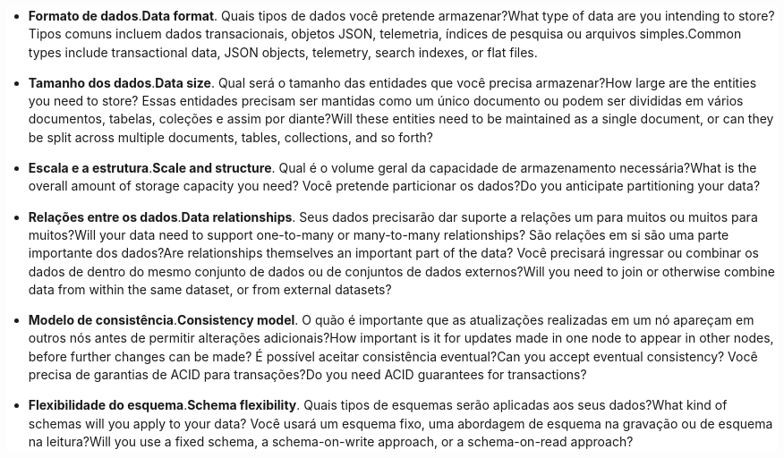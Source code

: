 - <span data-ttu-id="f1b16-111">**Formato de dados**.</span><span class="sxs-lookup"><span data-stu-id="f1b16-111">**Data format**.</span></span> <span data-ttu-id="f1b16-112">Quais tipos de dados você pretende armazenar?</span><span class="sxs-lookup"><span data-stu-id="f1b16-112">What type of data are you intending to store?</span></span> <span data-ttu-id="f1b16-113">Tipos comuns incluem dados transacionais, objetos JSON, telemetria, índices de pesquisa ou arquivos simples.</span><span class="sxs-lookup"><span data-stu-id="f1b16-113">Common types include transactional data, JSON objects, telemetry, search indexes, or flat files.</span></span>

- <span data-ttu-id="f1b16-114">**Tamanho dos dados**.</span><span class="sxs-lookup"><span data-stu-id="f1b16-114">**Data size**.</span></span> <span data-ttu-id="f1b16-115">Qual será o tamanho das entidades que você precisa armazenar?</span><span class="sxs-lookup"><span data-stu-id="f1b16-115">How large are the entities you need to store?</span></span> <span data-ttu-id="f1b16-116">Essas entidades precisam ser mantidas como um único documento ou podem ser divididas em vários documentos, tabelas, coleções e assim por diante?</span><span class="sxs-lookup"><span data-stu-id="f1b16-116">Will these entities need to be maintained as a single document, or can they be split across multiple documents, tables, collections, and so forth?</span></span>

- <span data-ttu-id="f1b16-117">**Escala e a estrutura**.</span><span class="sxs-lookup"><span data-stu-id="f1b16-117">**Scale and structure**.</span></span> <span data-ttu-id="f1b16-118">Qual é o volume geral da capacidade de armazenamento necessária?</span><span class="sxs-lookup"><span data-stu-id="f1b16-118">What is the overall amount of storage capacity you need?</span></span> <span data-ttu-id="f1b16-119">Você pretende particionar os dados?</span><span class="sxs-lookup"><span data-stu-id="f1b16-119">Do you anticipate partitioning your data?</span></span>

- <span data-ttu-id="f1b16-120">**Relações entre os dados**.</span><span class="sxs-lookup"><span data-stu-id="f1b16-120">**Data relationships**.</span></span> <span data-ttu-id="f1b16-121">Seus dados precisarão dar suporte a relações um para muitos ou muitos para muitos?</span><span class="sxs-lookup"><span data-stu-id="f1b16-121">Will your data need to support one-to-many or many-to-many relationships?</span></span> <span data-ttu-id="f1b16-122">São relações em si são uma parte importante dos dados?</span><span class="sxs-lookup"><span data-stu-id="f1b16-122">Are relationships themselves an important part of the data?</span></span> <span data-ttu-id="f1b16-123">Você precisará ingressar ou combinar os dados de dentro do mesmo conjunto de dados ou de conjuntos de dados externos?</span><span class="sxs-lookup"><span data-stu-id="f1b16-123">Will you need to join or otherwise combine data from within the same dataset, or from external datasets?</span></span>

- <span data-ttu-id="f1b16-124">**Modelo de consistência**.</span><span class="sxs-lookup"><span data-stu-id="f1b16-124">**Consistency model**.</span></span> <span data-ttu-id="f1b16-125">O quão é importante que as atualizações realizadas em um nó apareçam em outros nós antes de permitir alterações adicionais?</span><span class="sxs-lookup"><span data-stu-id="f1b16-125">How important is it for updates made in one node to appear in other nodes, before further changes can be made?</span></span> <span data-ttu-id="f1b16-126">É possível aceitar consistência eventual?</span><span class="sxs-lookup"><span data-stu-id="f1b16-126">Can you accept eventual consistency?</span></span> <span data-ttu-id="f1b16-127">Você precisa de garantias de ACID para transações?</span><span class="sxs-lookup"><span data-stu-id="f1b16-127">Do you need ACID guarantees for transactions?</span></span>

- <span data-ttu-id="f1b16-128">**Flexibilidade do esquema**.</span><span class="sxs-lookup"><span data-stu-id="f1b16-128">**Schema flexibility**.</span></span> <span data-ttu-id="f1b16-129">Quais tipos de esquemas serão aplicadas aos seus dados?</span><span class="sxs-lookup"><span data-stu-id="f1b16-129">What kind of schemas will you apply to your data?</span></span> <span data-ttu-id="f1b16-130">Você usará um esquema fixo, uma abordagem de esquema na gravação ou de esquema na leitura?</span><span class="sxs-lookup"><span data-stu-id="f1b16-130">Will you use a fixed schema, a schema-on-write approach, or a schema-on-read approach?</span></span>
